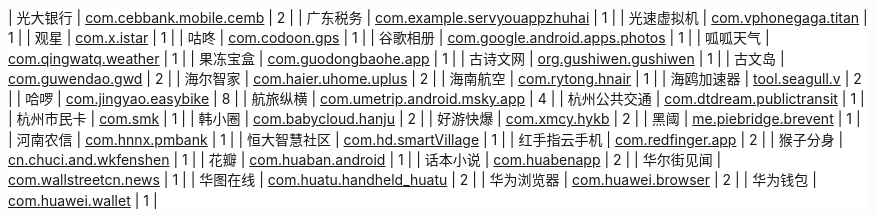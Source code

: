 | 光大银行               | [com.cebbank.mobile.cemb](/docs/com.cebbank.mobile.cemb.md)                                                                                                       | 2      |
| 广东税务               | [com.example.servyouappzhuhai](/docs/com.example.servyouappzhuhai.md)                                                                                             | 1      |
| 光速虚拟机             | [com.vphonegaga.titan](/docs/com.vphonegaga.titan.md)                                                                                                             | 1      |
| 观星                   | [com.x.istar](/docs/com.x.istar.md)                                                                                                                               | 1      |
| 咕咚                   | [com.codoon.gps](/docs/com.codoon.gps.md)                                                                                                                         | 1      |
| 谷歌相册               | [com.google.android.apps.photos](/docs/com.google.android.apps.photos.md)                                                                                         | 1      |
| 呱呱天气               | [com.qingwatq.weather](/docs/com.qingwatq.weather.md)                                                                                                             | 1      |
| 果冻宝盒               | [com.guodongbaohe.app](/docs/com.guodongbaohe.app.md)                                                                                                             | 1      |
| 古诗文网               | [org.gushiwen.gushiwen](/docs/org.gushiwen.gushiwen.md)                                                                                                           | 1      |
| 古文岛                 | [com.guwendao.gwd](/docs/com.guwendao.gwd.md)                                                                                                                     | 2      |
| 海尔智家               | [com.haier.uhome.uplus](/docs/com.haier.uhome.uplus.md)                                                                                                           | 2      |
| 海南航空               | [com.rytong.hnair](/docs/com.rytong.hnair.md)                                                                                                                     | 1      |
| 海鸥加速器             | [tool.seagull.v](/docs/tool.seagull.v.md)                                                                                                                         | 2      |
| 哈啰                   | [com.jingyao.easybike](/docs/com.jingyao.easybike.md)                                                                                                             | 8      |
| 航旅纵横               | [com.umetrip.android.msky.app](/docs/com.umetrip.android.msky.app.md)                                                                                             | 4      |
| 杭州公共交通           | [com.dtdream.publictransit](/docs/com.dtdream.publictransit.md)                                                                                                   | 1      |
| 杭州市民卡             | [com.smk](/docs/com.smk.md)                                                                                                                                       | 1      |
| 韩小圈                 | [com.babycloud.hanju](/docs/com.babycloud.hanju.md)                                                                                                               | 2      |
| 好游快爆               | [com.xmcy.hykb](/docs/com.xmcy.hykb.md)                                                                                                                           | 2      |
| 黑阈                   | [me.piebridge.brevent](/docs/me.piebridge.brevent.md)                                                                                                             | 1      |
| 河南农信               | [com.hnnx.pmbank](/docs/com.hnnx.pmbank.md)                                                                                                                       | 1      |
| 恒大智慧社区           | [com.hd.smartVillage](/docs/com.hd.smartVillage.md)                                                                                                               | 1      |
| 红手指云手机           | [com.redfinger.app](/docs/com.redfinger.app.md)                                                                                                                   | 2      |
| 猴子分身               | [cn.chuci.and.wkfenshen](/docs/cn.chuci.and.wkfenshen.md)                                                                                                         | 1      |
| 花瓣                   | [com.huaban.android](/docs/com.huaban.android.md)                                                                                                                 | 1      |
| 话本小说               | [com.huabenapp](/docs/com.huabenapp.md)                                                                                                                           | 2      |
| 华尔街见闻             | [com.wallstreetcn.news](/docs/com.wallstreetcn.news.md)                                                                                                           | 1      |
| 华图在线               | [com.huatu.handheld_huatu](/docs/com.huatu.handheld_huatu.md)                                                                                                     | 2      |
| 华为浏览器             | [com.huawei.browser](/docs/com.huawei.browser.md)                                                                                                                 | 2      |
| 华为钱包               | [com.huawei.wallet](/docs/com.huawei.wallet.md)                                                                                                                   | 1      |